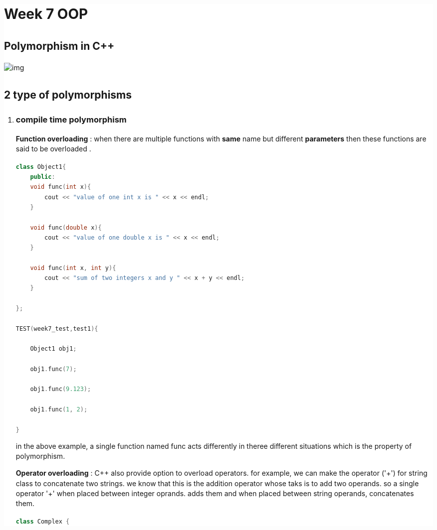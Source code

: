 # Week 7 OOP

## Polymorphism in C++

![img](https://minio.llycloud.com/image/uPic/image-202109062NtGDF.png)

## 2 type of polymorphisms

 1. ### compile time polymorphism

    **Function overloading** : when there are multiple functions with **same** name but different **parameters** then these functions are said to be overloaded .

    ```c++
    class Object1{
        public:
        void func(int x){
            cout << "value of one int x is " << x << endl;
        }
    
        void func(double x){
            cout << "value of one double x is " << x << endl;
        }
    
        void func(int x, int y){
            cout << "sum of two integers x and y " << x + y << endl;
        }
    
    };
    
    TEST(week7_test,test1){
        
        Object1 obj1;
    
        obj1.func(7);
    
        obj1.func(9.123);
    
        obj1.func(1, 2);
    
    }
    ```

    in the above example, a single function named func acts differently in theree different situations which is the property of polymorphism.

    **Operator overloading** : C++ also provide option to overload operators. for example, we can make the operator ('+') for string class to concatenate two strings. we know that this is the addition operator whose taks is to add two operands.  so a single operator '+' when placed between integer oprands. adds them and when placed between string operands, concatenates them.

    

    ```c++
    class Complex {
    